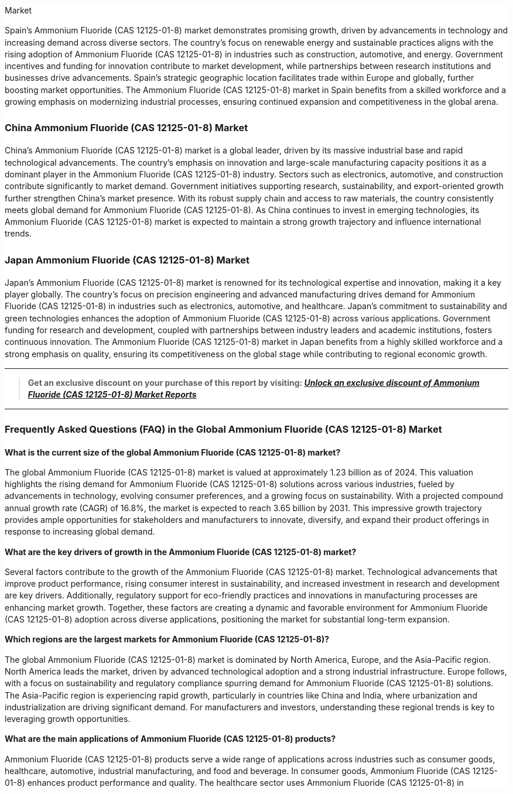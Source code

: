Market</h3><p>Spain&rsquo;s Ammonium Fluoride (CAS 12125-01-8) market demonstrates promising growth, driven by advancements in technology and increasing demand across diverse sectors. The country&rsquo;s focus on renewable energy and sustainable practices aligns with the rising adoption of Ammonium Fluoride (CAS 12125-01-8) in industries such as construction, automotive, and energy. Government incentives and funding for innovation contribute to market development, while partnerships between research institutions and businesses drive advancements. Spain&rsquo;s strategic geographic location facilitates trade within Europe and globally, further boosting market opportunities. The Ammonium Fluoride (CAS 12125-01-8) market in Spain benefits from a skilled workforce and a growing emphasis on modernizing industrial processes, ensuring continued expansion and competitiveness in the global arena.</p><h3>China Ammonium Fluoride (CAS 12125-01-8) Market</h3><p>China&rsquo;s Ammonium Fluoride (CAS 12125-01-8) market is a global leader, driven by its massive industrial base and rapid technological advancements. The country&rsquo;s emphasis on innovation and large-scale manufacturing capacity positions it as a dominant player in the Ammonium Fluoride (CAS 12125-01-8) industry. Sectors such as electronics, automotive, and construction contribute significantly to market demand. Government initiatives supporting research, sustainability, and export-oriented growth further strengthen China&rsquo;s market presence. With its robust supply chain and access to raw materials, the country consistently meets global demand for Ammonium Fluoride (CAS 12125-01-8). As China continues to invest in emerging technologies, its Ammonium Fluoride (CAS 12125-01-8) market is expected to maintain a strong growth trajectory and influence international trends.</p><h3>Japan Ammonium Fluoride (CAS 12125-01-8) Market</h3><p>Japan&rsquo;s Ammonium Fluoride (CAS 12125-01-8) market is renowned for its technological expertise and innovation, making it a key player globally. The country&rsquo;s focus on precision engineering and advanced manufacturing drives demand for Ammonium Fluoride (CAS 12125-01-8) in industries such as electronics, automotive, and healthcare. Japan&rsquo;s commitment to sustainability and green technologies enhances the adoption of Ammonium Fluoride (CAS 12125-01-8) across various applications. Government funding for research and development, coupled with partnerships between industry leaders and academic institutions, fosters continuous innovation. The Ammonium Fluoride (CAS 12125-01-8) market in Japan benefits from a highly skilled workforce and a strong emphasis on quality, ensuring its competitiveness on the global stage while contributing to regional economic growth.</p><hr /><blockquote><p><strong>Get an exclusive discount on your purchase of this report by visiting: <em><a href="://marketresearchpulse.com/ask-for-discount/48672?utm_source=Github&amp;utm_medium=0111">Unlock an exclusive discount of Ammonium Fluoride (CAS 12125-01-8) Market Reports</a></em>&nbsp;</strong></p></blockquote><hr /><h3>Frequently Asked Questions (FAQ) in the Global Ammonium Fluoride (CAS 12125-01-8) Market</h3><p><strong>What is the current size of the global Ammonium Fluoride (CAS 12125-01-8) market?</strong></p><p>The global Ammonium Fluoride (CAS 12125-01-8) market is valued at approximately 1.23 billion as of 2024. This valuation highlights the rising demand for Ammonium Fluoride (CAS 12125-01-8) solutions across various industries, fueled by advancements in technology, evolving consumer preferences, and a growing focus on sustainability. With a projected compound annual growth rate (CAGR) of 16.8%, the market is expected to reach 3.65 billion by 2031. This impressive growth trajectory provides ample opportunities for stakeholders and manufacturers to innovate, diversify, and expand their product offerings in response to increasing global demand.</p><p><strong>What are the key drivers of growth in the Ammonium Fluoride (CAS 12125-01-8) market?</strong></p><p>Several factors contribute to the growth of the Ammonium Fluoride (CAS 12125-01-8) market. Technological advancements that improve product performance, rising consumer interest in sustainability, and increased investment in research and development are key drivers. Additionally, regulatory support for eco-friendly practices and innovations in manufacturing processes are enhancing market growth. Together, these factors are creating a dynamic and favorable environment for Ammonium Fluoride (CAS 12125-01-8) adoption across diverse applications, positioning the market for substantial long-term expansion.</p><p><strong>Which regions are the largest markets for Ammonium Fluoride (CAS 12125-01-8)?</strong></p><p>The global Ammonium Fluoride (CAS 12125-01-8) market is dominated by North America, Europe, and the Asia-Pacific region. North America leads the market, driven by advanced technological adoption and a strong industrial infrastructure. Europe follows, with a focus on sustainability and regulatory compliance spurring demand for Ammonium Fluoride (CAS 12125-01-8) solutions. The Asia-Pacific region is experiencing rapid growth, particularly in countries like China and India, where urbanization and industrialization are driving significant demand. For manufacturers and investors, understanding these regional trends is key to leveraging growth opportunities.</p><p><strong>What are the main applications of Ammonium Fluoride (CAS 12125-01-8) products?</strong></p><p>Ammonium Fluoride (CAS 12125-01-8) products serve a wide range of applications across industries such as consumer goods, healthcare, automotive, industrial manufacturing, and food and beverage. In consumer goods, Ammonium Fluoride (CAS 12125-01-8) enhances product performance and quality. The healthcare sector uses Ammonium Fluoride (CAS 12125-01-8) in
